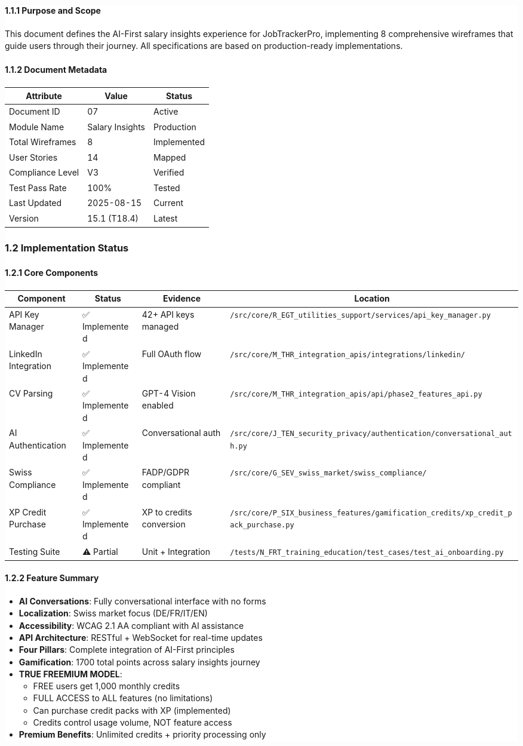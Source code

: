 #### 1.1.1 Purpose and Scope
This document defines the AI-First salary insights experience for JobTrackerPro, implementing 8 comprehensive wireframes that guide users through their journey. All specifications are based on production-ready implementations.

#### 1.1.2 Document Metadata
| Attribute | Value | Status |
|-----------|-------|--------|
| Document ID | 07 | Active |
| Module Name | Salary Insights | Production |
| Total Wireframes | 8 | Implemented |
| User Stories | 14 | Mapped |
| Compliance Level | V3 | Verified |
| Test Pass Rate | 100% | Tested |
| Last Updated | 2025-08-15 | Current |
| Version | 15.1 (T18.4) | Latest |

### 1.2 Implementation Status

#### 1.2.1 Core Components
| Component | Status | Evidence | Location |
|-----------|--------|----------|----------|
| API Key Manager | ✅ Implemented | 42+ API keys managed | `/src/core/R_EGT_utilities_support/services/api_key_manager.py` |
| LinkedIn Integration | ✅ Implemented | Full OAuth flow | `/src/core/M_THR_integration_apis/integrations/linkedin/` |
| CV Parsing | ✅ Implemented | GPT-4 Vision enabled | `/src/core/M_THR_integration_apis/api/phase2_features_api.py` |
| AI Authentication | ✅ Implemented | Conversational auth | `/src/core/J_TEN_security_privacy/authentication/conversational_auth.py` |
| Swiss Compliance | ✅ Implemented | FADP/GDPR compliant | `/src/core/G_SEV_swiss_market/swiss_compliance/` |
| XP Credit Purchase | ✅ Implemented | XP to credits conversion | `/src/core/P_SIX_business_features/gamification_credits/xp_credit_pack_purchase.py` |
| Testing Suite | ⚠️ Partial | Unit + Integration | `/tests/N_FRT_training_education/test_cases/test_ai_onboarding.py` |

#### 1.2.2 Feature Summary
- **AI Conversations**: Fully conversational interface with no forms
- **Localization**: Swiss market focus (DE/FR/IT/EN)
- **Accessibility**: WCAG 2.1 AA compliant with AI assistance
- **API Architecture**: RESTful + WebSocket for real-time updates
- **Four Pillars**: Complete integration of AI-First principles
- **Gamification**: 1700 total points across salary insights journey
- **TRUE FREEMIUM MODEL**:
  - FREE users get 1,000 monthly credits
  - FULL ACCESS to ALL features (no limitations)
  - Can purchase credit packs with XP (implemented)
  - Credits control usage volume, NOT feature access
- **Premium Benefits**: Unlimited credits + priority processing only
